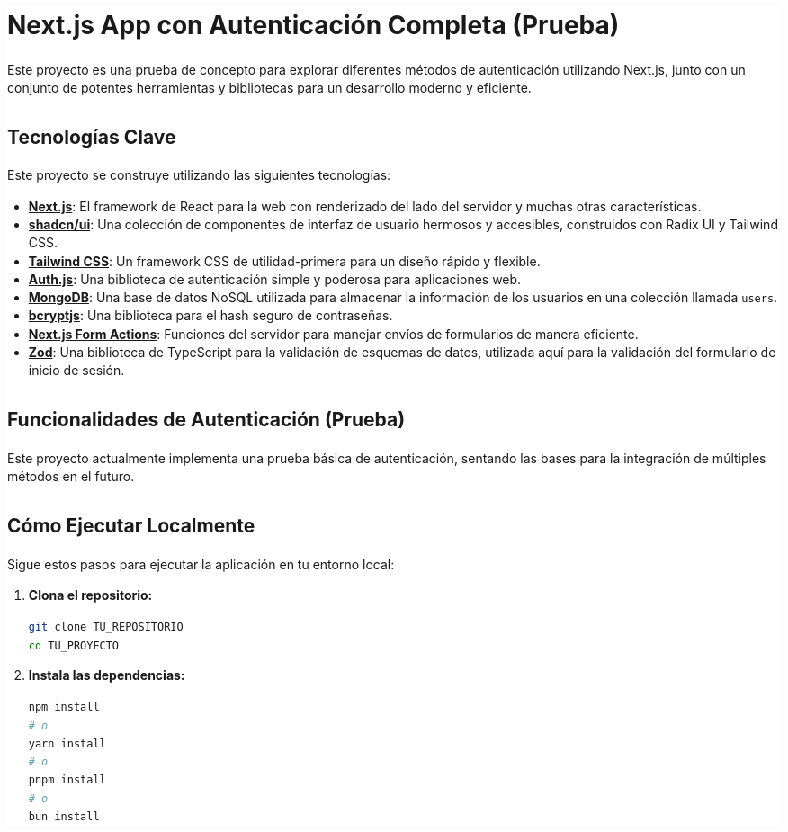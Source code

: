 # Next.js App con Autenticación Completa (Prueba)

Este proyecto es una prueba de concepto para explorar diferentes métodos de autenticación utilizando Next.js, junto con un conjunto de potentes herramientas y bibliotecas para un desarrollo moderno y eficiente.

## Tecnologías Clave

Este proyecto se construye utilizando las siguientes tecnologías:

- **[Next.js](https://nextjs.org/docs)**: El framework de React para la web con renderizado del lado del servidor y muchas otras características.
- **[shadcn/ui](https://ui.shadcn.com/)**: Una colección de componentes de interfaz de usuario hermosos y accesibles, construidos con Radix UI y Tailwind CSS.
- **[Tailwind CSS](https://tailwindcss.com/)**: Un framework CSS de utilidad-primera para un diseño rápido y flexible.
- **[Auth.js](https://authjs.dev/)**: Una biblioteca de autenticación simple y poderosa para aplicaciones web.
- **[MongoDB](https://www.mongodb.com/)**: Una base de datos NoSQL utilizada para almacenar la información de los usuarios en una colección llamada `users`.
- **[bcryptjs](https://www.npmjs.com/package/bcryptjs)**: Una biblioteca para el hash seguro de contraseñas.
- **[Next.js Form Actions](https://nextjs.org/docs/app/building-your-application/data-fetching/server-actions)**: Funciones del servidor para manejar envíos de formularios de manera eficiente.
- **[Zod](https://zod.dev/)**: Una biblioteca de TypeScript para la validación de esquemas de datos, utilizada aquí para la validación del formulario de inicio de sesión.

## Funcionalidades de Autenticación (Prueba)

Este proyecto actualmente implementa una prueba básica de autenticación, sentando las bases para la integración de múltiples métodos en el futuro.

## Cómo Ejecutar Localmente

Sigue estos pasos para ejecutar la aplicación en tu entorno local:

1.  **Clona el repositorio:**

    ```bash
    git clone TU_REPOSITORIO
    cd TU_PROYECTO
    ```

2.  **Instala las dependencias:**

    ```bash
    npm install
    # o
    yarn install
    # o
    pnpm install
    # o
    bun install
    ```
